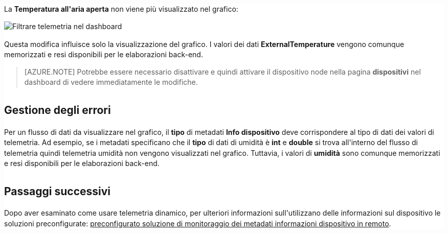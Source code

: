 La **Temperatura all'aria aperta** non viene più visualizzato nel grafico:

![Filtrare telemetria nel dashboard][image5]

Questa modifica influisce solo la visualizzazione del grafico. I valori dei dati **ExternalTemperature** vengono comunque memorizzati e resi disponibili per le elaborazioni back-end.

> [AZURE.NOTE] Potrebbe essere necessario disattivare e quindi attivare il dispositivo node nella pagina **dispositivi** nel dashboard di vedere immediatamente le modifiche.

## <a name="handle-errors"></a>Gestione degli errori

Per un flusso di dati da visualizzare nel grafico, il **tipo** di metadati **Info dispositivo** deve corrispondere al tipo di dati dei valori di telemetria. Ad esempio, se i metadati specificano che il **tipo** di dati di umidità è **int** e **double** si trova all'interno del flusso di telemetria quindi telemetria umidità non vengono visualizzati nel grafico. Tuttavia, i valori di **umidità** sono comunque memorizzati e resi disponibili per le elaborazioni back-end.

## <a name="next-steps"></a>Passaggi successivi

Dopo aver esaminato come usare telemetria dinamico, per ulteriori informazioni sull'utilizzano delle informazioni sul dispositivo le soluzioni preconfigurate: [preconfigurato soluzione di monitoraggio dei metadati informazioni dispositivo in remoto][lnk-devinfo].

[lnk-devinfo]: iot-suite-remote-monitoring-device-info.md

[image1]: media/iot-suite-dynamic-telemetry/image1.png
[image2]: media/iot-suite-dynamic-telemetry/image2.png
[image3]: media/iot-suite-dynamic-telemetry/image3.png
[image4]: media/iot-suite-dynamic-telemetry/image4.png
[image5]: media/iot-suite-dynamic-telemetry/image5.png

[lnk_free_trial]: http://azure.microsoft.com/pricing/free-trial/
[lnk-node]: http://nodejs.org
[node-linux]: https://github.com/nodejs/node-v0.x-archive/wiki/Installing-Node.js-via-package-manager
[lnk-github-repo]: https://github.com/Azure/azure-iot-sdks
